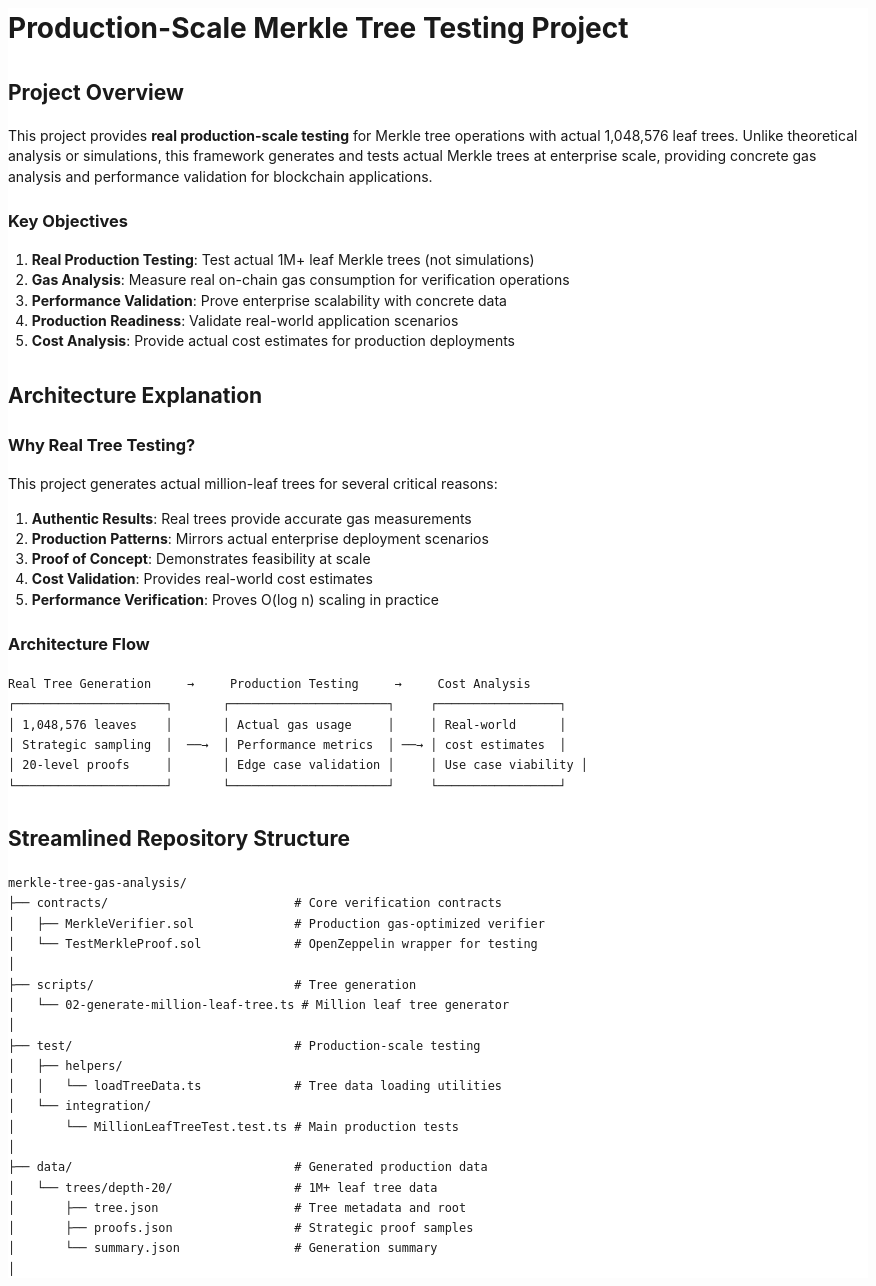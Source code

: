 # Production-Scale Merkle Tree Testing Project

## Project Overview

This project provides **real production-scale testing** for Merkle tree operations with actual 1,048,576 leaf trees. Unlike theoretical analysis or simulations, this framework generates and tests actual Merkle trees at enterprise scale, providing concrete gas analysis and performance validation for blockchain applications.

### Key Objectives

1. **Real Production Testing**: Test actual 1M+ leaf Merkle trees (not simulations)
2. **Gas Analysis**: Measure real on-chain gas consumption for verification operations
3. **Performance Validation**: Prove enterprise scalability with concrete data
4. **Production Readiness**: Validate real-world application scenarios
5. **Cost Analysis**: Provide actual cost estimates for production deployments

## Architecture Explanation

### Why Real Tree Testing?

This project generates actual million-leaf trees for several critical reasons:

1. **Authentic Results**: Real trees provide accurate gas measurements
2. **Production Patterns**: Mirrors actual enterprise deployment scenarios
3. **Proof of Concept**: Demonstrates feasibility at scale
4. **Cost Validation**: Provides real-world cost estimates
5. **Performance Verification**: Proves O(log n) scaling in practice

### Architecture Flow

```
Real Tree Generation     →     Production Testing     →     Cost Analysis
┌─────────────────────┐       ┌──────────────────────┐     ┌─────────────────┐
│ 1,048,576 leaves    │       │ Actual gas usage     │     │ Real-world      │
│ Strategic sampling  │  ──→  │ Performance metrics  │ ──→ │ cost estimates  │
│ 20-level proofs     │       │ Edge case validation │     │ Use case viability │
└─────────────────────┘       └──────────────────────┘     └─────────────────┘
```

## Streamlined Repository Structure

```
merkle-tree-gas-analysis/
├── contracts/                          # Core verification contracts
│   ├── MerkleVerifier.sol              # Production gas-optimized verifier
│   └── TestMerkleProof.sol             # OpenZeppelin wrapper for testing
│
├── scripts/                            # Tree generation
│   └── 02-generate-million-leaf-tree.ts # Million leaf tree generator
│
├── test/                               # Production-scale testing
│   ├── helpers/
│   │   └── loadTreeData.ts             # Tree data loading utilities
│   └── integration/
│       └── MillionLeafTreeTest.test.ts # Main production tests
│
├── data/                               # Generated production data
│   └── trees/depth-20/                 # 1M+ leaf tree data
│       ├── tree.json                   # Tree metadata and root
│       ├── proofs.json                 # Strategic proof samples
│       └── summary.json                # Generation summary
│
```